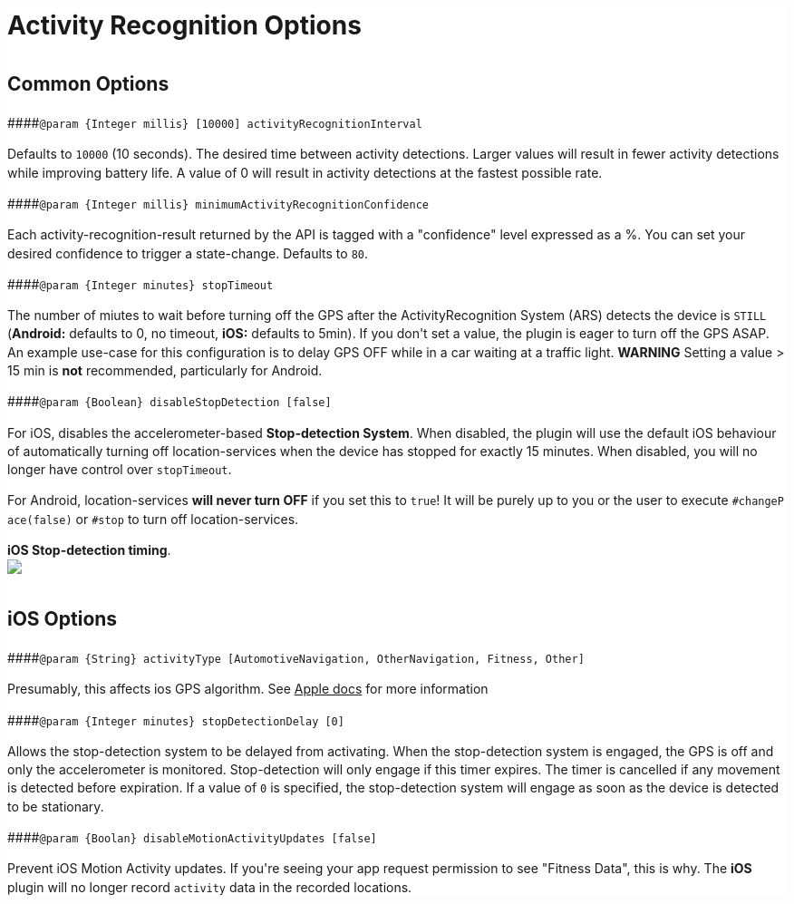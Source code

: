 # Activity Recognition Options

## Common Options

####`@param {Integer millis} [10000] activityRecognitionInterval`

Defaults to `10000` (10 seconds).  The desired time between activity detections. Larger values will result in fewer activity detections while improving battery life. A value of 0 will result in activity detections at the fastest possible rate.

####`@param {Integer millis} minimumActivityRecognitionConfidence` 

Each activity-recognition-result returned by the API is tagged with a "confidence" level expressed as a %.  You can set your desired confidence to trigger a state-change.  Defaults to `80`.

####`@param {Integer minutes} stopTimeout`

The number of miutes to wait before turning off the GPS after the ActivityRecognition System (ARS) detects the device is `STILL` (**Android:** defaults to 0, no timeout, **iOS:** defaults to 5min).  If you don't set a value, the plugin is eager to turn off the GPS ASAP.  An example use-case for this configuration is to delay GPS OFF while in a car waiting at a traffic light.  **WARNING** Setting a value > 15 min is **not** recommended, particularly for Android.

####`@param {Boolean} disableStopDetection [false]`

For iOS, disables the accelerometer-based **Stop-detection System**.  When disabled, the plugin will use the default iOS behaviour of automatically turning off location-services when the device has stopped for exactly 15 minutes.  When disabled, you will no longer have control over `stopTimeout`.  

For Android, location-services **will never turn OFF** if you set this to `true`!  It will be purely up to you or the user to execute `#changePace(false)` or `#stop` to turn off location-services.

**iOS Stop-detection timing**.  
![](https://dl.dropboxusercontent.com/u/2319755/cordova-background-geolocaiton/ios-stop-detection-timing.png)

## iOS Options

####`@param {String} activityType [AutomotiveNavigation, OtherNavigation, Fitness, Other]`

Presumably, this affects ios GPS algorithm.  See [Apple docs](https://developer.apple.com/library/ios/documentation/CoreLocation/Reference/CLLocationManager_Class/CLLocationManager/CLLocationManager.html#//apple_ref/occ/instp/CLLocationManager/activityType) for more information

####`@param {Integer minutes} stopDetectionDelay [0]` 

Allows the stop-detection system to be delayed from activating.  When the stop-detection system is engaged, the GPS is off and only the accelerometer is monitored.  Stop-detection will only engage if this timer expires.  The timer is cancelled if any movement is detected before expiration.  If a value of `0` is specified, the stop-detection system will engage as soon as the device is detected to be stationary.

####`@param {Boolan} disableMotionActivityUpdates [false]`

Prevent iOS Motion Activity updates.  If you're seeing your app request permission to see "Fitness Data", this is why.  The **iOS** plugin will no longer record `activity` data in the recorded locations.
